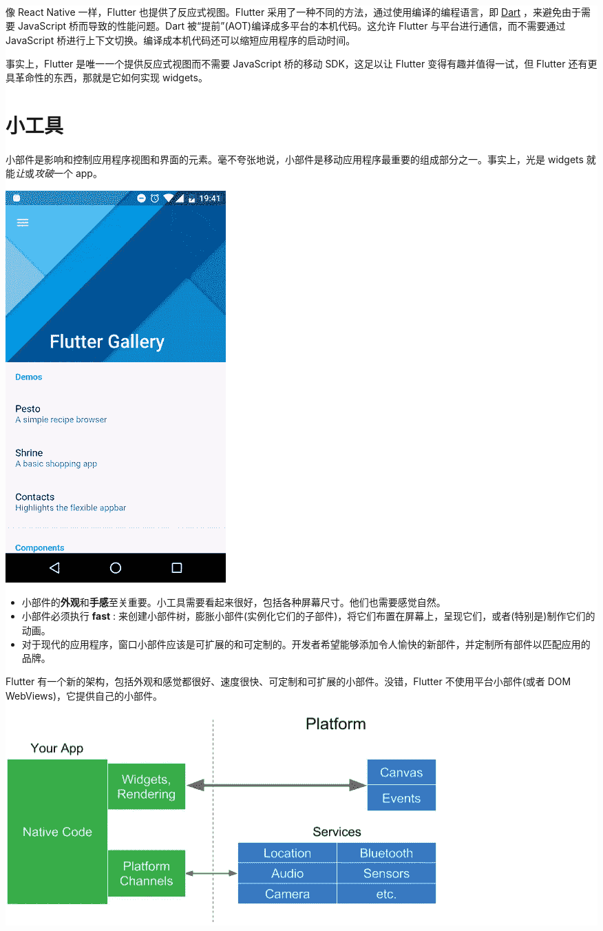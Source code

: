 像 React Native 一样，Flutter 也提供了反应式视图。Flutter 采用了一种不同的方法，通过使用编译的编程语言，即 [Dart](https://www.dartlang.org/) ，来避免由于需要 JavaScript 桥而导致的性能问题。Dart 被“提前”(AOT)编译成多平台的本机代码。这允许 Flutter 与平台进行通信，而不需要通过 JavaScript 桥进行上下文切换。编译成本机代码还可以缩短应用程序的启动时间。

事实上，Flutter 是唯一一个提供反应式视图而不需要 JavaScript 桥的移动 SDK，这足以让 Flutter 变得有趣并值得一试，但 Flutter 还有更具革命性的东西，那就是它如何实现 widgets。

# 小工具

小部件是影响和控制应用程序视图和界面的元素。毫不夸张地说，小部件是移动应用程序最重要的组成部分之一。事实上，光是 widgets 就能*让*或*攻破*一个 app。

![](img/b8131d53271389115bf16dc1ce66afd5.png)

*   小部件的**外观**和**手感**至关重要。小工具需要看起来很好，包括各种屏幕尺寸。他们也需要感觉自然。
*   小部件必须执行 **fast** : 来创建小部件树，膨胀小部件(实例化它们的子部件)，将它们布置在屏幕上，呈现它们，或者(特别是)制作它们的动画。
*   对于现代的应用程序，窗口小部件应该是可扩展的和可定制的。开发者希望能够添加令人愉快的新部件，并定制所有部件以匹配应用的品牌。

Flutter 有一个新的架构，包括外观和感觉都很好、速度很快、可定制和可扩展的小部件。没错，Flutter 不使用平台小部件(或者 DOM WebViews)，它提供自己的小部件。

![](img/a5325c3948c72e6b27464e7aca60d316.png)
